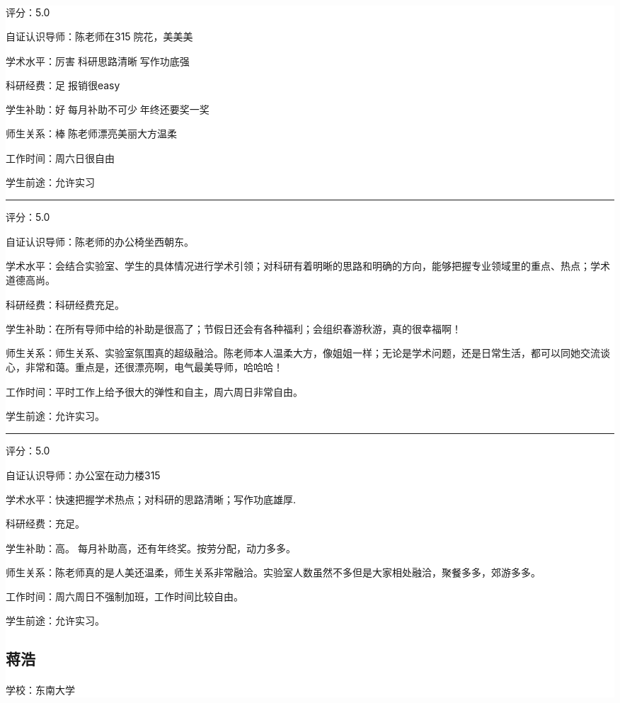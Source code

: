 评分：5.0

自证认识导师：陈老师在315
院花，美美美

学术水平：厉害
科研思路清晰
写作功底强

科研经费：足
报销很easy

学生补助：好
每月补助不可少 年终还要奖一奖

师生关系：棒
陈老师漂亮美丽大方温柔

工作时间：周六日很自由

学生前途：允许实习

* * *

评分：5.0

自证认识导师：陈老师的办公椅坐西朝东。

学术水平：会结合实验室、学生的具体情况进行学术引领；对科研有着明晰的思路和明确的方向，能够把握专业领域里的重点、热点；学术道德高尚。

科研经费：科研经费充足。

学生补助：在所有导师中给的补助是很高了；节假日还会有各种福利；会组织春游秋游，真的很幸福啊！

师生关系：师生关系、实验室氛围真的超级融洽。陈老师本人温柔大方，像姐姐一样；无论是学术问题，还是日常生活，都可以同她交流谈心，非常和蔼。重点是，还很漂亮啊，电气最美导师，哈哈哈！

工作时间：平时工作上给予很大的弹性和自主，周六周日非常自由。

学生前途：允许实习。

* * *

评分：5.0

自证认识导师：办公室在动力楼315

学术水平：快速把握学术热点；对科研的思路清晰；写作功底雄厚.

科研经费：充足。

学生补助：高。
每月补助高，还有年终奖。按劳分配，动力多多。

师生关系：陈老师真的是人美还温柔，师生关系非常融洽。实验室人数虽然不多但是大家相处融洽，聚餐多多，郊游多多。

工作时间：周六周日不强制加班，工作时间比较自由。

学生前途：允许实习。

## 蒋浩

学校：东南大学
